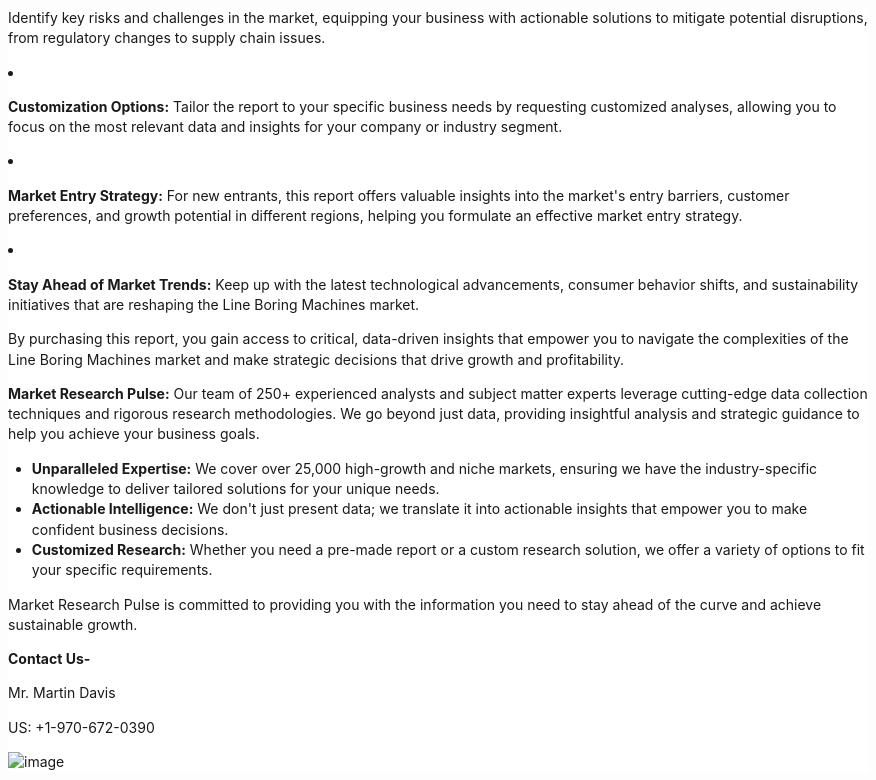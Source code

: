 Identify key risks and challenges in the market, equipping your business with actionable solutions to mitigate potential disruptions, from regulatory changes to supply chain issues.</p></li><li><p><strong>Customization Options:</strong> Tailor the report to your specific business needs by requesting customized analyses, allowing you to focus on the most relevant data and insights for your company or industry segment.</p></li><li><p><strong>Market Entry Strategy:</strong> For new entrants, this report offers valuable insights into the market's entry barriers, customer preferences, and growth potential in different regions, helping you formulate an effective market entry strategy.</p></li><li><p><strong>Stay Ahead of Market Trends:</strong> Keep up with the latest technological advancements, consumer behavior shifts, and sustainability initiatives that are reshaping the Line Boring Machines market.</p></li></ol><p>By purchasing this report, you gain access to critical, data-driven insights that empower you to navigate the complexities of the Line Boring Machines market and make strategic decisions that drive growth and profitability.</p><p><strong>Market Research Pulse:</strong>&nbsp;Our team of 250+ experienced analysts and subject matter experts leverage cutting-edge data collection techniques and rigorous research methodologies. We go beyond just data, providing insightful analysis and strategic guidance to help you achieve your business goals.</p><ul><li><strong>Unparalleled Expertise:</strong>&nbsp;We cover over 25,000 high-growth and niche markets, ensuring we have the industry-specific knowledge to deliver tailored solutions for your unique needs.</li><li><strong>Actionable Intelligence:</strong>&nbsp;We don't just present data; we translate it into actionable insights that empower you to make confident business decisions.</li><li><strong>Customized Research:</strong>&nbsp;Whether you need a pre-made report or a custom research solution, we offer a variety of options to fit your specific requirements.</li></ul><p>Market Research Pulse is committed to providing you with the information you need to stay ahead of the curve and achieve sustainable growth.</p><p><strong>Contact Us-</strong></p><p>Mr. Martin Davis</p><p>US: +1-970-672-0390</p>
![image](https://github.com/user-attachments/assets/71b36a73-93db-4d5b-9021-ac72964009ec)
